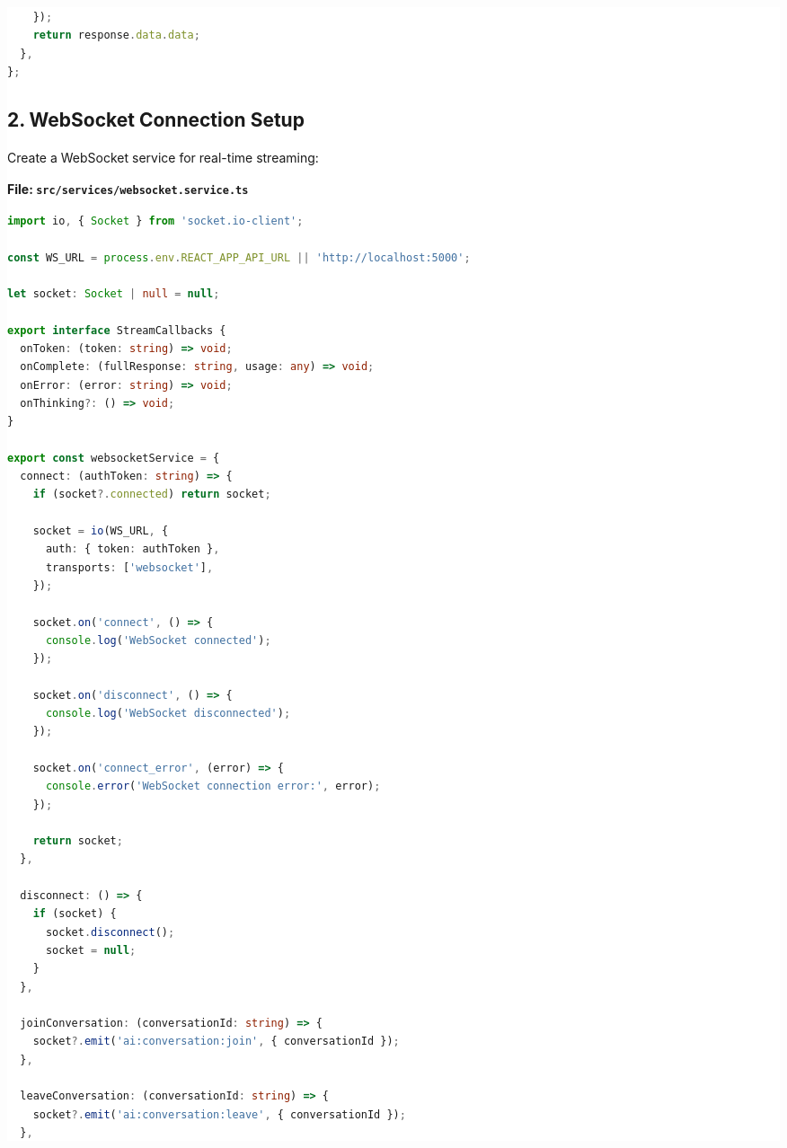 ```typescript
    });
    return response.data.data;
  },
};
```

## 2. WebSocket Connection Setup

Create a WebSocket service for real-time streaming:

**File: `src/services/websocket.service.ts`**

```typescript
import io, { Socket } from 'socket.io-client';

const WS_URL = process.env.REACT_APP_API_URL || 'http://localhost:5000';

let socket: Socket | null = null;

export interface StreamCallbacks {
  onToken: (token: string) => void;
  onComplete: (fullResponse: string, usage: any) => void;
  onError: (error: string) => void;
  onThinking?: () => void;
}

export const websocketService = {
  connect: (authToken: string) => {
    if (socket?.connected) return socket;

    socket = io(WS_URL, {
      auth: { token: authToken },
      transports: ['websocket'],
    });

    socket.on('connect', () => {
      console.log('WebSocket connected');
    });

    socket.on('disconnect', () => {
      console.log('WebSocket disconnected');
    });

    socket.on('connect_error', (error) => {
      console.error('WebSocket connection error:', error);
    });

    return socket;
  },

  disconnect: () => {
    if (socket) {
      socket.disconnect();
      socket = null;
    }
  },

  joinConversation: (conversationId: string) => {
    socket?.emit('ai:conversation:join', { conversationId });
  },

  leaveConversation: (conversationId: string) => {
    socket?.emit('ai:conversation:leave', { conversationId });
  },
```